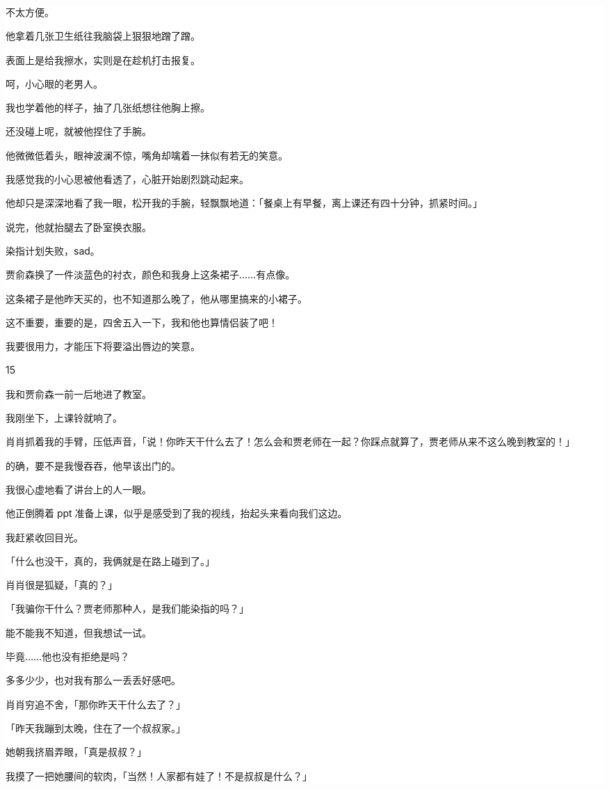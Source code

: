不太方便。

他拿着几张卫生纸往我脑袋上狠狠地蹭了蹭。

表面上是给我擦水，实则是在趁机打击报复。

呵，小心眼的老男人。

我也学着他的样子，抽了几张纸想往他胸上擦。

还没碰上呢，就被他捏住了手腕。

他微微低着头，眼神波澜不惊，嘴角却噙着一抹似有若无的笑意。

我感觉我的小心思被他看透了，心脏开始剧烈跳动起来。

他却只是深深地看了我一眼，松开我的手腕，轻飘飘地道：「餐桌上有早餐，离上课还有四十分钟，抓紧时间。」

说完，他就抬腿去了卧室换衣服。

染指计划失败，sad。

贾俞森换了一件淡蓝色的衬衣，颜色和我身上这条裙子……有点像。

这条裙子是他昨天买的，也不知道那么晚了，他从哪里搞来的小裙子。

这不重要，重要的是，四舍五入一下，我和他也算情侣装了吧！

我要很用力，才能压下将要溢出唇边的笑意。

15

我和贾俞森一前一后地进了教室。

我刚坐下，上课铃就响了。

肖肖抓着我的手臂，压低声音，「说！你昨天干什么去了！怎么会和贾老师在一起？你踩点就算了，贾老师从来不这么晚到教室的！」

的确，要不是我慢吞吞，他早该出门的。

我很心虚地看了讲台上的人一眼。

他正倒腾着 ppt 准备上课，似乎是感受到了我的视线，抬起头来看向我们这边。

我赶紧收回目光。

「什么也没干，真的，我俩就是在路上碰到了。」

肖肖很是狐疑，「真的？」

「我骗你干什么？贾老师那种人，是我们能染指的吗？」

能不能我不知道，但我想试一试。

毕竟……他也没有拒绝是吗？

多多少少，也对我有那么一丢丢好感吧。

肖肖穷追不舍，「那你昨天干什么去了？」

「昨天我蹦到太晚，住在了一个叔叔家。」

她朝我挤眉弄眼，「真是叔叔？」

我摸了一把她腰间的软肉，「当然！人家都有娃了！不是叔叔是什么？」
